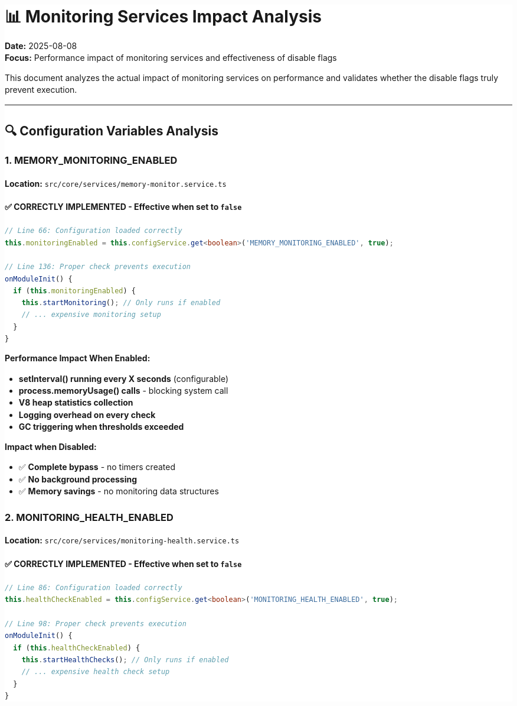 # 📊 Monitoring Services Impact Analysis

**Date:** 2025-08-08  
**Focus:** Performance impact of monitoring services and effectiveness of disable flags

This document analyzes the actual impact of monitoring services on performance and validates whether the disable flags truly prevent execution.

---

## 🔍 Configuration Variables Analysis

### 1. **MEMORY_MONITORING_ENABLED**

**Location:** `src/core/services/memory-monitor.service.ts`

#### ✅ **CORRECTLY IMPLEMENTED** - Effective when set to `false`

```typescript
// Line 66: Configuration loaded correctly
this.monitoringEnabled = this.configService.get<boolean>('MEMORY_MONITORING_ENABLED', true);

// Line 136: Proper check prevents execution
onModuleInit() {
  if (this.monitoringEnabled) {
    this.startMonitoring(); // Only runs if enabled
    // ... expensive monitoring setup
  }
}
```

**Performance Impact When Enabled:**
- **setInterval() running every X seconds** (configurable)
- **process.memoryUsage() calls** - blocking system call
- **V8 heap statistics collection**
- **Logging overhead on every check**
- **GC triggering when thresholds exceeded**

**Impact when Disabled:**
- ✅ **Complete bypass** - no timers created
- ✅ **No background processing**
- ✅ **Memory savings** - no monitoring data structures

### 2. **MONITORING_HEALTH_ENABLED**

**Location:** `src/core/services/monitoring-health.service.ts`

#### ✅ **CORRECTLY IMPLEMENTED** - Effective when set to `false`

```typescript
// Line 86: Configuration loaded correctly
this.healthCheckEnabled = this.configService.get<boolean>('MONITORING_HEALTH_ENABLED', true);

// Line 98: Proper check prevents execution
onModuleInit() {
  if (this.healthCheckEnabled) {
    this.startHealthChecks(); // Only runs if enabled
    // ... expensive health check setup
  }
}
```
